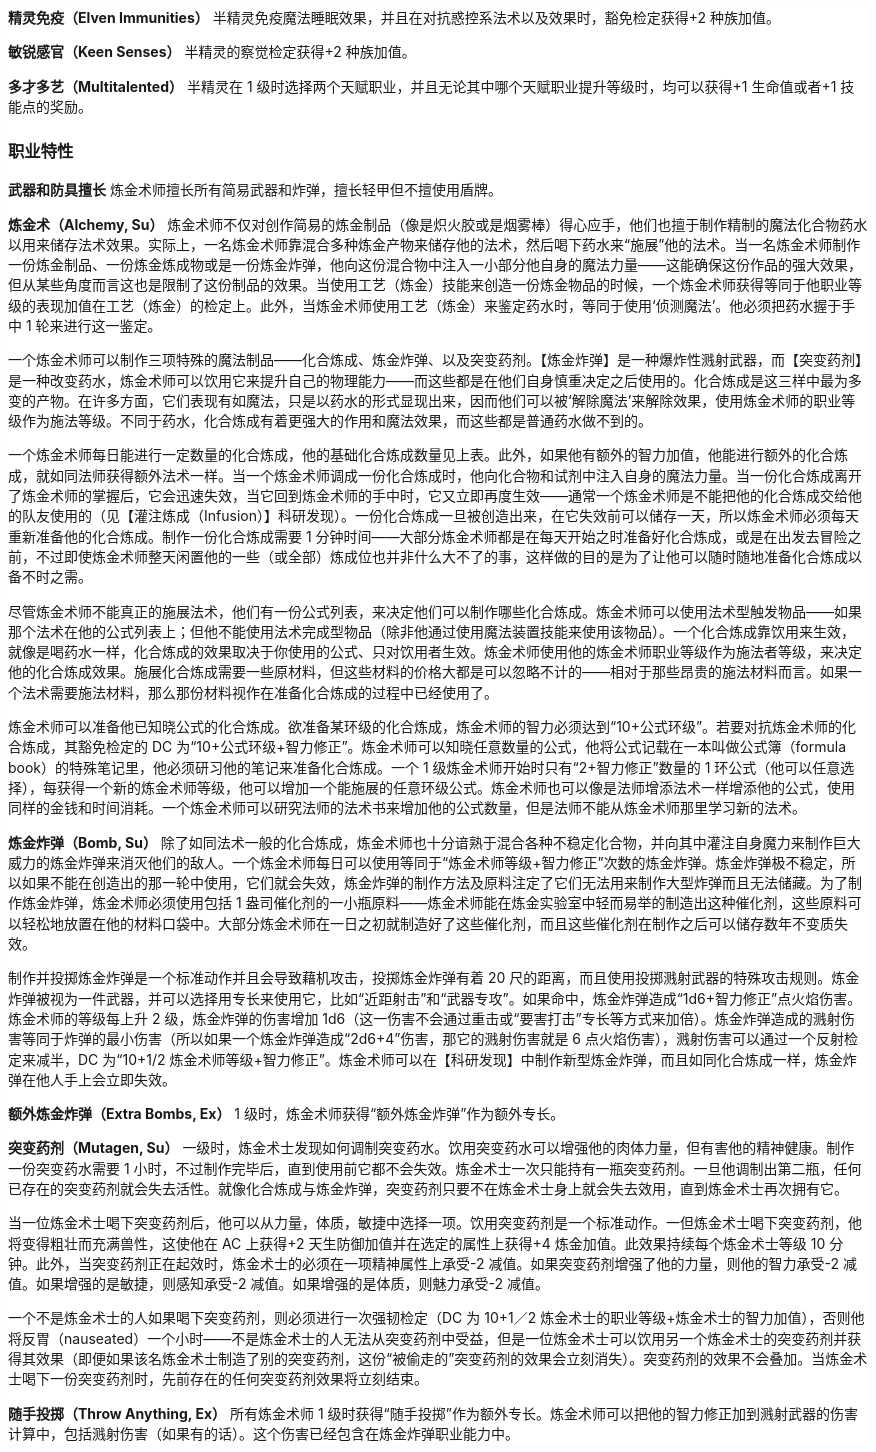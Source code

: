 **精灵免疫（Elven Immunities）** 半精灵免疫魔法睡眠效果，并且在对抗惑控系法术以及效果时，豁免检定获得+2 种族加值。

**敏锐感官（Keen Senses）** 半精灵的察觉检定获得+2 种族加值。

**多才多艺（Multitalented）** 半精灵在 1 级时选择两个天赋职业，并且无论其中哪个天赋职业提升等级时，均可以获得+1 生命值或者+1 技能点的奖励。

### 职业特性

**武器和防具擅长** 炼金术师擅长所有简易武器和炸弹，擅长轻甲但不擅使用盾牌。

**炼金术（Alchemy, Su）** 炼金术师不仅对创作简易的炼金制品（像是炽火胶或是烟雾棒）得心应手，他们也擅于制作精制的魔法化合物药水以用来储存法术效果。实际上，一名炼金术师靠混合多种炼金产物来储存他的法术，然后喝下药水来“施展”他的法术。当一名炼金术师制作一份炼金制品、一份炼金炼成物或是一份炼金炸弹，他向这份混合物中注入一小部分他自身的魔法力量——这能确保这份作品的强大效果，但从某些角度而言这也是限制了这份制品的效果。当使用工艺（炼金）技能来创造一份炼金物品的时候，一个炼金术师获得等同于他职业等级的表现加值在工艺（炼金）的检定上。此外，当炼金术师使用工艺（炼金）来鉴定药水时，等同于使用‘侦测魔法’。他必须把药水握于手中 1 轮来进行这一鉴定。

一个炼金术师可以制作三项特殊的魔法制品——化合炼成、炼金炸弹、以及突变药剂。【炼金炸弹】是一种爆炸性溅射武器，而【突变药剂】是一种改变药水，炼金术师可以饮用它来提升自己的物理能力——而这些都是在他们自身慎重决定之后使用的。化合炼成是这三样中最为多变的产物。在许多方面，它们表现有如魔法，只是以药水的形式显现出来，因而他们可以被‘解除魔法’来解除效果，使用炼金术师的职业等级作为施法等级。不同于药水，化合炼成有着更强大的作用和魔法效果，而这些都是普通药水做不到的。

一个炼金术师每日能进行一定数量的化合炼成，他的基础化合炼成数量见上表。此外，如果他有额外的智力加值，他能进行额外的化合炼成，就如同法师获得额外法术一样。当一个炼金术师调成一份化合炼成时，他向化合物和试剂中注入自身的魔法力量。当一份化合炼成离开了炼金术师的掌握后，它会迅速失效，当它回到炼金术师的手中时，它又立即再度生效——通常一个炼金术师是不能把他的化合炼成交给他的队友使用的（见【灌注炼成（Infusion）】科研发现）。一份化合炼成一旦被创造出来，在它失效前可以储存一天，所以炼金术师必须每天重新准备他的化合炼成。制作一份化合炼成需要 1 分钟时间——大部分炼金术师都是在每天开始之时准备好化合炼成，或是在出发去冒险之前，不过即使炼金术师整天闲置他的一些（或全部）炼成位也并非什么大不了的事，这样做的目的是为了让他可以随时随地准备化合炼成以备不时之需。

尽管炼金术师不能真正的施展法术，他们有一份公式列表，来决定他们可以制作哪些化合炼成。炼金术师可以使用法术型触发物品——如果那个法术在他的公式列表上；但他不能使用法术完成型物品（除非他通过使用魔法装置技能来使用该物品）。一个化合炼成靠饮用来生效，就像是喝药水一样，化合炼成的效果取决于你使用的公式、只对饮用者生效。炼金术师使用他的炼金术师职业等级作为施法者等级，来决定他的化合炼成效果。施展化合炼成需要一些原材料，但这些材料的价格大都是可以忽略不计的——相对于那些昂贵的施法材料而言。如果一个法术需要施法材料，那么那份材料视作在准备化合炼成的过程中已经使用了。

炼金术师可以准备他已知晓公式的化合炼成。欲准备某环级的化合炼成，炼金术师的智力必须达到“10+公式环级”。若要对抗炼金术师的化合炼成，其豁免检定的 DC 为“10+公式环级+智力修正”。炼金术师可以知晓任意数量的公式，他将公式记载在一本叫做公式簿（formula book）的特殊笔记里，他必须研习他的笔记来准备化合炼成。一个 1 级炼金术师开始时只有“2+智力修正”数量的 1 环公式（他可以任意选择），每获得一个新的炼金术师等级，他可以增加一个能施展的任意环级公式。炼金术师也可以像是法师增添法术一样增添他的公式，使用同样的金钱和时间消耗。一个炼金术师可以研究法师的法术书来增加他的公式数量，但是法师不能从炼金术师那里学习新的法术。

**炼金炸弹（Bomb, Su）** 除了如同法术一般的化合炼成，炼金术师也十分谙熟于混合各种不稳定化合物，并向其中灌注自身魔力来制作巨大威力的炼金炸弹来消灭他们的敌人。一个炼金术师每日可以使用等同于“炼金术师等级+智力修正”次数的炼金炸弹。炼金炸弹极不稳定，所以如果不能在创造出的那一轮中使用，它们就会失效，炼金炸弹的制作方法及原料注定了它们无法用来制作大型炸弹而且无法储藏。为了制作炼金炸弹，炼金术师必须使用包括 1 盎司催化剂的一小瓶原料——炼金术师能在炼金实验室中轻而易举的制造出这种催化剂，这些原料可以轻松地放置在他的材料口袋中。大部分炼金术师在一日之初就制造好了这些催化剂，而且这些催化剂在制作之后可以储存数年不变质失效。

制作并投掷炼金炸弹是一个标准动作并且会导致藉机攻击，投掷炼金炸弹有着 20 尺的距离，而且使用投掷溅射武器的特殊攻击规则。炼金炸弹被视为一件武器，并可以选择用专长来使用它，比如“近距射击”和“武器专攻”。如果命中，炼金炸弹造成“1d6+智力修正”点火焰伤害。炼金术师的等级每上升 2 级，炼金炸弹的伤害增加 1d6（这一伤害不会通过重击或“要害打击”专长等方式来加倍）。炼金炸弹造成的溅射伤害等同于炸弹的最小伤害（所以如果一个炼金炸弹造成“2d6+4”伤害，那它的溅射伤害就是 6 点火焰伤害），溅射伤害可以通过一个反射检定来减半，DC 为“10+1/2 炼金术师等级+智力修正”。炼金术师可以在【科研发现】中制作新型炼金炸弹，而且如同化合炼成一样，炼金炸弹在他人手上会立即失效。

**额外炼金炸弹（Extra Bombs, Ex）** 1 级时，炼金术师获得“额外炼金炸弹”作为额外专长。

**突变药剂（Mutagen, Su）** 一级时，炼金术士发现如何调制突变药水。饮用突变药水可以增强他的肉体力量，但有害他的精神健康。制作一份突变药水需要 1 小时，不过制作完毕后，直到使用前它都不会失效。炼金术士一次只能持有一瓶突变药剂。一旦他调制出第二瓶，任何已存在的突变药剂就会失去活性。就像化合炼成与炼金炸弹，突变药剂只要不在炼金术士身上就会失去效用，直到炼金术士再次拥有它。

当一位炼金术士喝下突变药剂后，他可以从力量，体质，敏捷中选择一项。饮用突变药剂是一个标准动作。一但炼金术士喝下突变药剂，他将变得粗壮而充满兽性，这使他在 AC 上获得+2 天生防御加值并在选定的属性上获得+4 炼金加值。此效果持续每个炼金术士等级 10 分钟。此外，当突变药剂正在起效时，炼金术士的必须在一项精神属性上承受-2 减值。如果突变药剂增强了他的力量，则他的智力承受-2 减值。如果增强的是敏捷，则感知承受-2 减值。如果增强的是体质，则魅力承受-2 减值。

一个不是炼金术士的人如果喝下突变药剂，则必须进行一次强韧检定（DC 为 10+1／2 炼金术士的职业等级+炼金术士的智力加值），否则他将反胃（nauseated）一个小时——不是炼金术士的人无法从突变药剂中受益，但是一位炼金术士可以饮用另一个炼金术士的突变药剂并获得其效果（即便如果该名炼金术士制造了别的突变药剂，这份“被偷走的”突变药剂的效果会立刻消失）。突变药剂的效果不会叠加。当炼金术士喝下一份突变药剂时，先前存在的任何突变药剂效果将立刻结束。

**随手投掷（Throw Anything, Ex）** 所有炼金术师 1 级时获得“随手投掷”作为额外专长。炼金术师可以把他的智力修正加到溅射武器的伤害计算中，包括溅射伤害（如果有的话）。这个伤害已经包含在炼金炸弹职业能力中。
